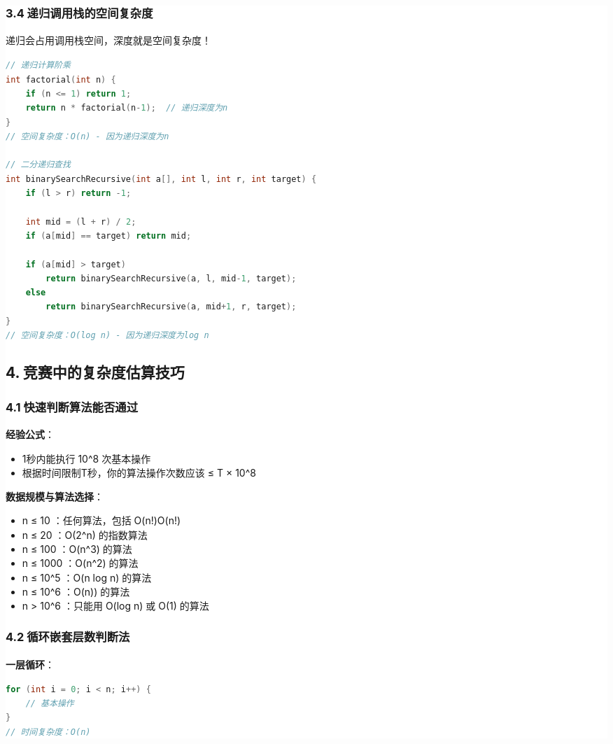 ### 3.4 递归调用栈的空间复杂度

递归会占用调用栈空间，深度就是空间复杂度！

```cpp
// 递归计算阶乘
int factorial(int n) {
    if (n <= 1) return 1;
    return n * factorial(n-1);  // 递归深度为n
}
// 空间复杂度：O(n) - 因为递归深度为n

// 二分递归查找
int binarySearchRecursive(int a[], int l, int r, int target) {
    if (l > r) return -1;
    
    int mid = (l + r) / 2;
    if (a[mid] == target) return mid;
    
    if (a[mid] > target) 
        return binarySearchRecursive(a, l, mid-1, target);
    else 
        return binarySearchRecursive(a, mid+1, r, target);
}
// 空间复杂度：O(log n) - 因为递归深度为log n
```

## 4. 竞赛中的复杂度估算技巧

### 4.1 快速判断算法能否通过

**经验公式**：

- 1秒内能执行 10^8 次基本操作
- 根据时间限制T秒，你的算法操作次数应该 ≤ T × 10^8

**数据规模与算法选择**：

- n ≤ 10 ：任何算法，包括 O(n!)O(n!)
- n ≤ 20 ：O(2^n) 的指数算法
- n ≤ 100 ：O(n^3) 的算法
- n ≤ 1000 ：O(n^2) 的算法
- n ≤ 10^5 ：O(n log n) 的算法
- n ≤ 10^6 ：O(n)) 的算法
- n > 10^6 ：只能用 O(log n) 或 O(1) 的算法

### 4.2 循环嵌套层数判断法

**一层循环**：

```cpp
for (int i = 0; i < n; i++) {
    // 基本操作
}
// 时间复杂度：O(n)
```
